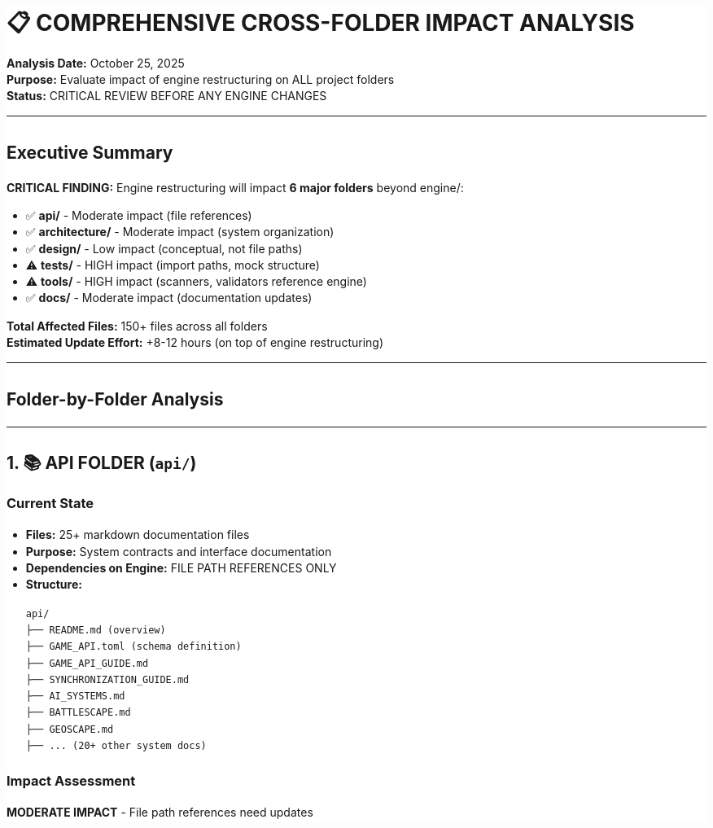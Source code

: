 # 📋 COMPREHENSIVE CROSS-FOLDER IMPACT ANALYSIS

**Analysis Date:** October 25, 2025  
**Purpose:** Evaluate impact of engine restructuring on ALL project folders  
**Status:** CRITICAL REVIEW BEFORE ANY ENGINE CHANGES

---

## Executive Summary

**CRITICAL FINDING:** Engine restructuring will impact **6 major folders** beyond engine/:
- ✅ **api/** - Moderate impact (file references)
- ✅ **architecture/** - Moderate impact (system organization)
- ✅ **design/** - Low impact (conceptual, not file paths)
- ⚠️ **tests/** - HIGH impact (import paths, mock structure)
- ⚠️ **tools/** - HIGH impact (scanners, validators reference engine)
- ✅ **docs/** - Moderate impact (documentation updates)

**Total Affected Files:** 150+ files across all folders  
**Estimated Update Effort:** +8-12 hours (on top of engine restructuring)

---

## Folder-by-Folder Analysis

---

## 1. 📚 API FOLDER (`api/`)

### Current State
- **Files:** 25+ markdown documentation files
- **Purpose:** System contracts and interface documentation
- **Dependencies on Engine:** FILE PATH REFERENCES ONLY
- **Structure:**
  ```
  api/
  ├── README.md (overview)
  ├── GAME_API.toml (schema definition)
  ├── GAME_API_GUIDE.md
  ├── SYNCHRONIZATION_GUIDE.md
  ├── AI_SYSTEMS.md
  ├── BATTLESCAPE.md
  ├── GEOSCAPE.md
  ├── ... (20+ other system docs)
  ```

### Impact Assessment

**MODERATE IMPACT** - File path references need updates
